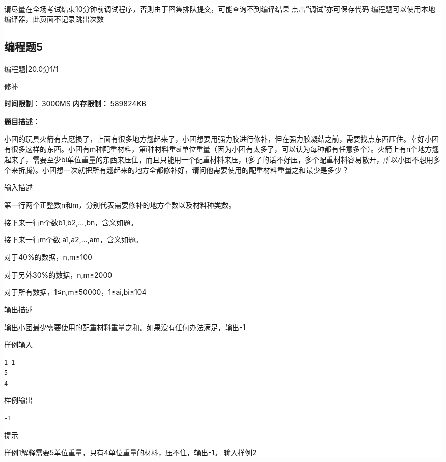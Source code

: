 请尽量在全场考试结束10分钟前调试程序，否则由于密集排队提交，可能查询不到编译结果
点击“调试”亦可保存代码
编程题可以使用本地编译器，此页面不记录跳出次数





## 编程题5

编程题|20.0分1/1

修补

**时间限制：** 3000MS
**内存限制：** 589824KB

**题目描述：**

小团的玩具火箭有点磨损了，上面有很多地方翘起来了，小团想要用强力胶进行修补，但在强力胶凝结之前，需要找点东西压住。幸好小团有很多这样的东西。小团有m种配重材料，第i种材料重ai单位重量（因为小团有太多了，可以认为每种都有任意多个）。火箭上有n个地方翘起来了，需要至少bi单位重量的东西来压住，而且只能用一个配重材料来压，(多了的话不好压，多个配重材料容易散开，所以小团不想用多个来折腾)。小团想一次就把所有翘起来的地方全都修补好，请问他需要使用的配重材料重量之和最少是多少？ 





输入描述

第一行两个正整数n和m，分别代表需要修补的地方个数以及材料种类数。

接下来一行n个数b1,b2,...,bn，含义如题。

接下来一行m个数 a1,a2,...,am，含义如题。

对于40%的数据，n,m≤100

对于另外30%的数据，n,m≤2000

对于所有数据，1≤n,m≤50000，1≤ai,bi≤104

输出描述

输出小团最少需要使用的配重材料重量之和。如果没有任何办法满足，输出-1 



样例输入

```
1 1
5
4
```

样例输出

```
-1
```



提示

样例1解释需要5单位重量，只有4单位重量的材料，压不住，输出-1。
输入样例2
